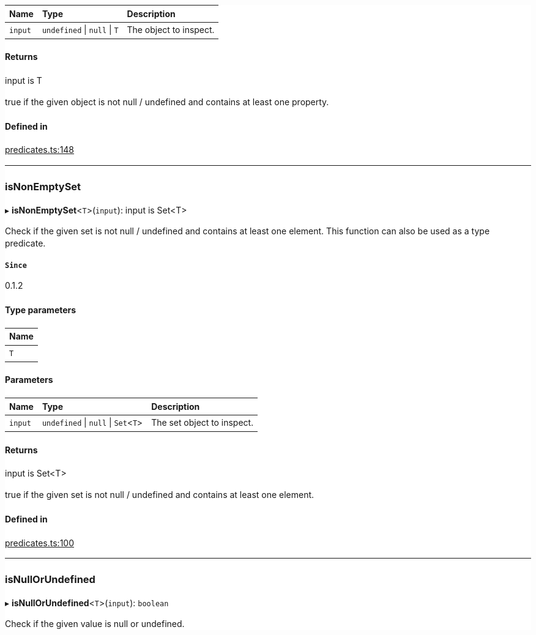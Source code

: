 | Name | Type | Description |
| :------ | :------ | :------ |
| `input` | `undefined` \| ``null`` \| `T` | The object to inspect. |

#### Returns

input is T

true if the given object is not null / undefined and contains at least one property.

#### Defined in

[predicates.ts:148](https://github.com/js-data-tools/js-helpers/blob/master/src/predicates.ts#L148)

___

### isNonEmptySet

▸ **isNonEmptySet**<`T`\>(`input`): input is Set<T\>

Check if the given set is not null / undefined and contains at least one element. This function can also be used as a type predicate.

**`Since`**

0.1.2

#### Type parameters

| Name |
| :------ |
| `T` |

#### Parameters

| Name | Type | Description |
| :------ | :------ | :------ |
| `input` | `undefined` \| ``null`` \| `Set`<`T`\> | The set object to inspect. |

#### Returns

input is Set<T\>

true if the given set is not null / undefined and contains at least one element.

#### Defined in

[predicates.ts:100](https://github.com/js-data-tools/js-helpers/blob/master/src/predicates.ts#L100)

___

### isNullOrUndefined

▸ **isNullOrUndefined**<`T`\>(`input`): `boolean`

Check if the given value is null or undefined.
